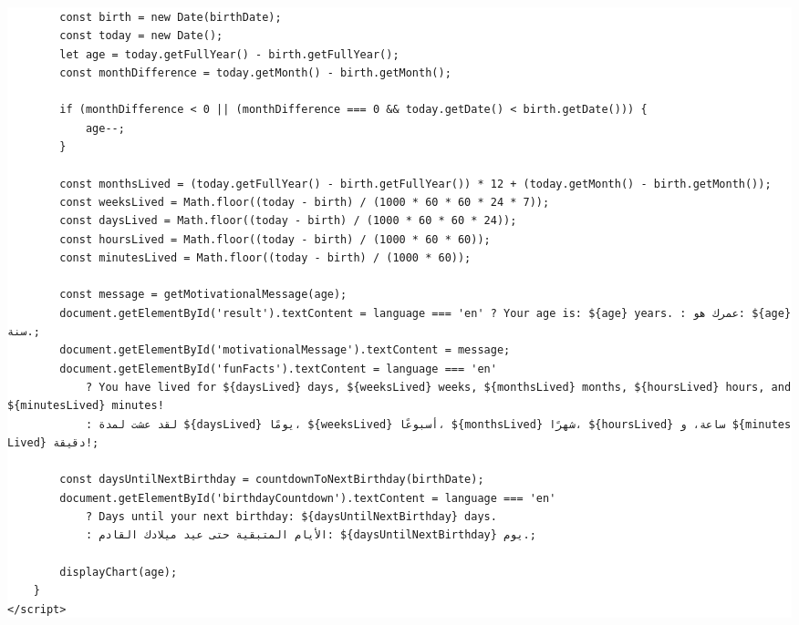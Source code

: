             const birth = new Date(birthDate);
            const today = new Date();
            let age = today.getFullYear() - birth.getFullYear();
            const monthDifference = today.getMonth() - birth.getMonth();

            if (monthDifference < 0 || (monthDifference === 0 && today.getDate() < birth.getDate())) {
                age--;
            }

            const monthsLived = (today.getFullYear() - birth.getFullYear()) * 12 + (today.getMonth() - birth.getMonth());
            const weeksLived = Math.floor((today - birth) / (1000 * 60 * 60 * 24 * 7));
            const daysLived = Math.floor((today - birth) / (1000 * 60 * 60 * 24));
            const hoursLived = Math.floor((today - birth) / (1000 * 60 * 60));
            const minutesLived = Math.floor((today - birth) / (1000 * 60));

            const message = getMotivationalMessage(age);
            document.getElementById('result').textContent = language === 'en' ? Your age is: ${age} years. : عمرك هو: ${age} سنة.;
            document.getElementById('motivationalMessage').textContent = message;
            document.getElementById('funFacts').textContent = language === 'en' 
                ? You have lived for ${daysLived} days, ${weeksLived} weeks, ${monthsLived} months, ${hoursLived} hours, and ${minutesLived} minutes!
                : لقد عشت لمدة ${daysLived} يومًا، ${weeksLived} أسبوعًا، ${monthsLived} شهرًا، ${hoursLived} ساعة، و ${minutesLived} دقيقة!;

            const daysUntilNextBirthday = countdownToNextBirthday(birthDate);
            document.getElementById('birthdayCountdown').textContent = language === 'en' 
                ? Days until your next birthday: ${daysUntilNextBirthday} days. 
                : الأيام المتبقية حتى عيد ميلادك القادم: ${daysUntilNextBirthday} يوم.;

            displayChart(age);
        }
    </script>
</body>
</html>

